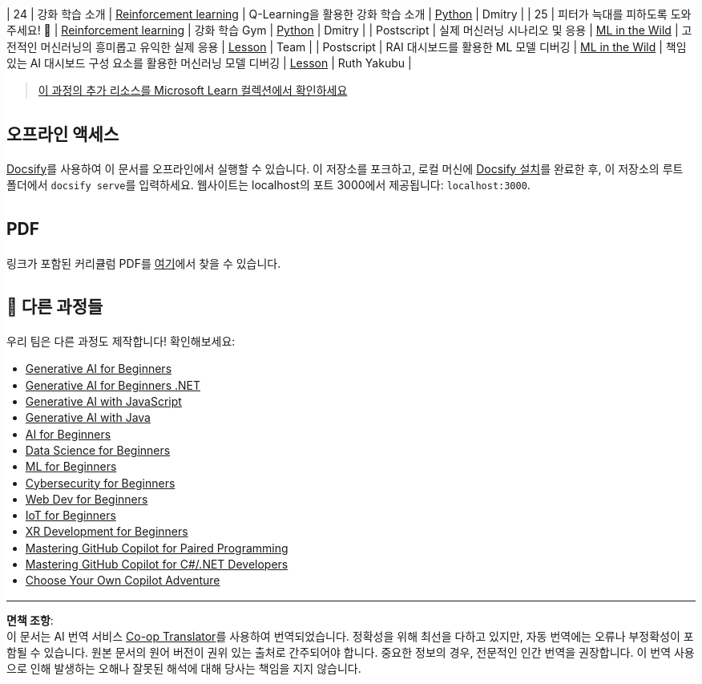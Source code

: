 |      24       |             강화 학습 소개             | [Reinforcement learning](8-Reinforcement/README.md) | Q-Learning을 활용한 강화 학습 소개                                                                          |                                             [Python](8-Reinforcement/1-QLearning/README.md)                                              |                        Dmitry                        |
|      25       |                 피터가 늑대를 피하도록 도와주세요! 🐺                  | [Reinforcement learning](8-Reinforcement/README.md) | 강화 학습 Gym                                                                                                      |                                                [Python](8-Reinforcement/2-Gym/README.md)                                                 |                        Dmitry                        |
|  Postscript   |            실제 머신러닝 시나리오 및 응용            |      [ML in the Wild](9-Real-World/README.md)       | 고전적인 머신러닝의 흥미롭고 유익한 실제 응용                                                               |                                             [Lesson](9-Real-World/1-Applications/README.md)                                              |                         Team                         |
|  Postscript   |            RAI 대시보드를 활용한 ML 모델 디버깅          |      [ML in the Wild](9-Real-World/README.md)       | 책임 있는 AI 대시보드 구성 요소를 활용한 머신러닝 모델 디버깅                                                              |                                             [Lesson](9-Real-World/2-Debugging-ML-Models/README.md)                                              |                         Ruth Yakubu                       |

> [이 과정의 추가 리소스를 Microsoft Learn 컬렉션에서 확인하세요](https://learn.microsoft.com/en-us/collections/qrqzamz1nn2wx3?WT.mc_id=academic-77952-bethanycheum)

## 오프라인 액세스

[Docsify](https://docsify.js.org/#/)를 사용하여 이 문서를 오프라인에서 실행할 수 있습니다. 이 저장소를 포크하고, 로컬 머신에 [Docsify 설치](https://docsify.js.org/#/quickstart)를 완료한 후, 이 저장소의 루트 폴더에서 `docsify serve`를 입력하세요. 웹사이트는 localhost의 포트 3000에서 제공됩니다: `localhost:3000`.

## PDF

링크가 포함된 커리큘럼 PDF를 [여기](https://microsoft.github.io/ML-For-Beginners/pdf/readme.pdf)에서 찾을 수 있습니다.

## 🎒 다른 과정들 

우리 팀은 다른 과정도 제작합니다! 확인해보세요:

- [Generative AI for Beginners](https://aka.ms/genai-beginners)
- [Generative AI for Beginners .NET](https://github.com/microsoft/Generative-AI-for-beginners-dotnet)
- [Generative AI with JavaScript](https://github.com/microsoft/generative-ai-with-javascript)
- [Generative AI with Java](https://github.com/microsoft/Generative-AI-for-beginners-java)
- [AI for Beginners](https://aka.ms/ai-beginners)
- [Data Science for Beginners](https://aka.ms/datascience-beginners)
- [ML for Beginners](https://aka.ms/ml-beginners)
- [Cybersecurity for Beginners](https://github.com/microsoft/Security-101) 
- [Web Dev for Beginners](https://aka.ms/webdev-beginners)
- [IoT for Beginners](https://aka.ms/iot-beginners)
- [XR Development for Beginners](https://github.com/microsoft/xr-development-for-beginners)
- [Mastering GitHub Copilot for Paired Programming](https://github.com/microsoft/Mastering-GitHub-Copilot-for-Paired-Programming)
- [Mastering GitHub Copilot for C#/.NET Developers](https://github.com/microsoft/mastering-github-copilot-for-dotnet-csharp-developers)
- [Choose Your Own Copilot Adventure](https://github.com/microsoft/CopilotAdventures)

---

**면책 조항**:  
이 문서는 AI 번역 서비스 [Co-op Translator](https://github.com/Azure/co-op-translator)를 사용하여 번역되었습니다. 정확성을 위해 최선을 다하고 있지만, 자동 번역에는 오류나 부정확성이 포함될 수 있습니다. 원본 문서의 원어 버전이 권위 있는 출처로 간주되어야 합니다. 중요한 정보의 경우, 전문적인 인간 번역을 권장합니다. 이 번역 사용으로 인해 발생하는 오해나 잘못된 해석에 대해 당사는 책임을 지지 않습니다.